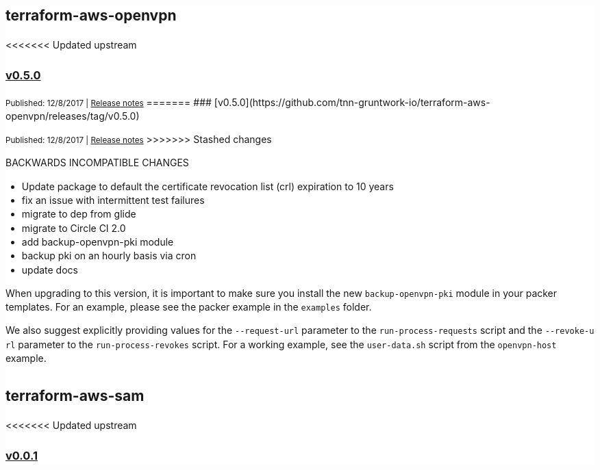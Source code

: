 </div>



## terraform-aws-openvpn


<<<<<<< Updated upstream
### [v0.5.0](https://github.com/tnn-tnn-tnn-tnn-tnn-gruntwork-io/terraform-aws-openvpn/releases/tag/v0.5.0)

<p style={{marginTop: "-20px", marginBottom: "10px"}}>
  <small>Published: 12/8/2017 | <a href="https://github.com/tnn-tnn-tnn-tnn-tnn-gruntwork-io/terraform-aws-openvpn/releases/tag/v0.5.0">Release notes</a></small>
=======
### [v0.5.0](https://github.com/tnn-gruntwork-io/terraform-aws-openvpn/releases/tag/v0.5.0)

<p style={{marginTop: "-20px", marginBottom: "10px"}}>
  <small>Published: 12/8/2017 | <a href="https://github.com/tnn-gruntwork-io/terraform-aws-openvpn/releases/tag/v0.5.0">Release notes</a></small>
>>>>>>> Stashed changes
</p>

<div style={{"overflow":"hidden","textOverflow":"ellipsis","display":"-webkit-box","WebkitLineClamp":10,"lineClamp":10,"WebkitBoxOrient":"vertical"}}>

  BACKWARDS INCOMPATIBLE CHANGES

* Update package to default the certificate revocation list (crl) expiration to 10 years
* fix an issue with intermittent test failures
* migrate to dep from glide
* migrate to Circle CI 2.0
* add backup-openvpn-pki module
* backup pki on an hourly basis via cron
* update docs

When upgrading to this version, it is important to make sure you install the new `backup-openvpn-pki` module in your packer templates. For an example, please see the packer example in the `examples` folder.

We also suggest explicitly providing values for the `--request-url` parameter to the `run-process-requests` script and the `--revoke-url` parameter to the `run-process-revokes` script. For a working example, see the `user-data.sh` script from the `openvpn-host` example.

</div>



## terraform-aws-sam


<<<<<<< Updated upstream
### [v0.0.1](https://github.com/tnn-tnn-tnn-tnn-tnn-gruntwork-io/terraform-aws-sam/releases/tag/v0.0.1)
